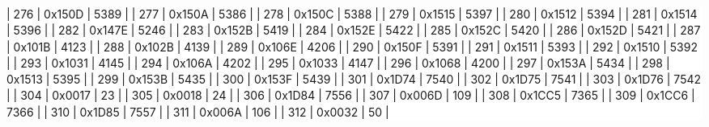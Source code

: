 |     276 | 0x150D      |        5389 |
|     277 | 0x150A      |        5386 |
|     278 | 0x150C      |        5388 |
|     279 | 0x1515      |        5397 |
|     280 | 0x1512      |        5394 |
|     281 | 0x1514      |        5396 |
|     282 | 0x147E      |        5246 |
|     283 | 0x152B      |        5419 |
|     284 | 0x152E      |        5422 |
|     285 | 0x152C      |        5420 |
|     286 | 0x152D      |        5421 |
|     287 | 0x101B      |        4123 |
|     288 | 0x102B      |        4139 |
|     289 | 0x106E      |        4206 |
|     290 | 0x150F      |        5391 |
|     291 | 0x1511      |        5393 |
|     292 | 0x1510      |        5392 |
|     293 | 0x1031      |        4145 |
|     294 | 0x106A      |        4202 |
|     295 | 0x1033      |        4147 |
|     296 | 0x1068      |        4200 |
|     297 | 0x153A      |        5434 |
|     298 | 0x1513      |        5395 |
|     299 | 0x153B      |        5435 |
|     300 | 0x153F      |        5439 |
|     301 | 0x1D74      |        7540 |
|     302 | 0x1D75      |        7541 |
|     303 | 0x1D76      |        7542 |
|     304 | 0x0017      |          23 |
|     305 | 0x0018      |          24 |
|     306 | 0x1D84      |        7556 |
|     307 | 0x006D      |         109 |
|     308 | 0x1CC5      |        7365 |
|     309 | 0x1CC6      |        7366 |
|     310 | 0x1D85      |        7557 |
|     311 | 0x006A      |         106 |
|     312 | 0x0032      |          50 |